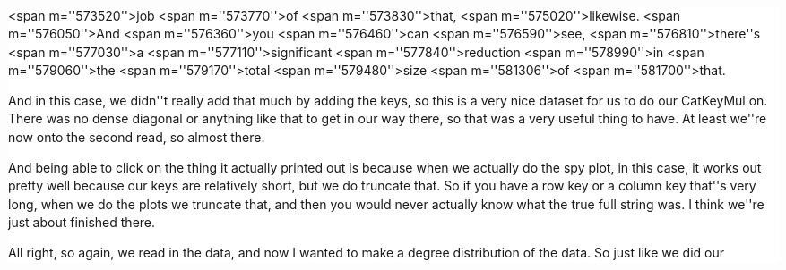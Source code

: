   <span m=''573520''>job</span> <span m=''573770''>of</span> <span m=''573830''>that,</span>
  <span m=''575020''>likewise.</span> <span m=''576050''>And</span> <span m=''576360''>you</span>
  <span m=''576460''>can</span> <span m=''576590''>see,</span> <span m=''576810''>there''s</span>
  <span m=''577030''>a</span> <span m=''577110''>significant</span> <span m=''577840''>reduction</span>
  <span m=''578990''>in</span> <span m=''579060''>the</span> <span m=''579170''>total</span>
  <span m=''579480''>size</span> <span m=''581306''>of</span> <span m=''581700''>that.</span>
  </p><p><span m=''582590''>And in</span> <span m=''582800''>this</span> <span m=''582990''>case,</span>
  <span m=''583300''>we</span> <span m=''583440''>didn''t</span> <span m=''583620''>really</span>
  <span m=''584370''>add</span> <span m=''584670''>that</span> <span m=''584880''>much</span>
  <span m=''585180''>by</span> <span m=''585540''>adding</span> <span m=''585990''>the</span>
  <span m=''586100''>keys,</span> <span m=''587490''>so</span> <span m=''587650''>this</span>
  <span m=''587750''>is</span> <span m=''587820''>a</span> <span m=''587880''>very</span>
  <span m=''588650''>nice</span> <span m=''589520''>dataset</span> <span m=''590260''>for</span>
  <span m=''590390''>us</span> <span m=''590520''>to</span> <span m=''590620''>do</span>
  <span m=''590800''>our</span> <span m=''590950''>CatKeyMul</span> <span m=''591680''>on.</span>
  <span m=''591890''>There</span> <span m=''591990''>was</span> <span m=''592180''>no</span>
  <span m=''592940''>dense</span> <span m=''593350''>diagonal</span> <span m=''594070''>or</span>
  <span m=''594210''>anything</span> <span m=''594580''>like</span> <span m=''594820''>that</span>
  <span m=''595060''>to</span> <span m=''595140''>get</span> <span m=''595290''>in</span>
  <span m=''595410''>our</span> <span m=''595550''>way</span> <span m=''595780''>there,</span>
  <span m=''596370''>so</span> <span m=''596510''>that</span> <span m=''596690''>was</span>
  <span m=''597390''>a</span> <span m=''597460''>very useful</span> <span m=''597820''>thing
  to</span> <span m=''598180''>have.</span> <span m=''601430''>At least</span> <span
  m=''601600''>we''re now onto the</span> <span m=''602050''>second</span> <span m=''602490''>read,</span>
  <span m=''603550''>so</span> <span m=''604250''>almost</span> <span m=''604610''>there.</span>
  </p><p><span m=''614220''>And</span> <span m=''614510''>being</span> <span m=''614730''>able</span>
  <span m=''614870''>to</span> <span m=''614990''>click</span> <span m=''615290''>on</span>
  <span m=''615860''>the</span> <span m=''616510''>thing it</span> <span m=''616730''>actually</span>
  <span m=''617110''>printed</span> <span m=''617430''>out</span> <span m=''617710''>is</span>
  <span m=''617860''>because</span> <span m=''619290''>when</span> <span m=''619470''>we</span>
  <span m=''619570''>actually</span> <span m=''620000''>do</span> <span m=''621390''>the</span>
  <span m=''621610''>spy</span> <span m=''621880''>plot,</span> <span m=''623080''>in</span>
  <span m=''623210''>this</span> <span m=''623410''>case,</span> <span m=''623650''>it</span>
  <span m=''623710''>works</span> <span m=''623970''>out</span> <span m=''624130''>pretty</span>
  <span m=''624310''>well</span> <span m=''624610''>because</span> <span m=''625646''>our</span>
  <span m=''625990''>keys</span> <span m=''626520''>are</span> <span m=''626620''>relatively</span>
  <span m=''627110''>short,</span> <span m=''627850''>but</span> <span m=''627970''>we</span>
  <span m=''628100''>do</span> <span m=''628250''>truncate</span> <span m=''628840''>that.</span>
  <span m=''629160''>So</span> <span m=''629390''>if</span> <span m=''629490''>you</span>
  <span m=''629730''>have</span> <span m=''630710''>a</span> <span m=''630820''>row</span>
  <span m=''631070''>key or</span> <span m=''631530''>a</span> <span m=''631580''>column</span>
  <span m=''631990''>key</span> <span m=''632200''>that''s</span> <span m=''632410''>very</span>
  <span m=''632660''>long,</span> <span m=''633870''>when</span> <span m=''634070''>we</span>
  <span m=''634160''>do</span> <span m=''634290''>the</span> <span m=''634410''>plots</span>
  <span m=''634930''>we</span> <span m=''635110''>truncate</span> <span m=''635600''>that,</span>
  <span m=''635820''>and</span> <span m=''635900''>then</span> <span m=''636010''>you</span>
  <span m=''636120''>would</span> <span m=''636210''>never</span> <span m=''636440''>actually</span>
  <span m=''636730''>know</span> <span m=''636940''>what</span> <span m=''637060''>the</span>
  <span m=''637130''>true</span> <span m=''637900''>full</span> <span m=''638150''>string</span>
  <span m=''638570''>was.</span> <span m=''640480''>I think</span> <span m=''640950''>we''re</span>
  <span m=''641420''>just about</span> <span m=''641890''>finished</span> <span m=''642360''>there.</span>
  </p><p><span m=''647860''>All</span> <span m=''648080''>right,</span> <span m=''649630''>so</span>
  <span m=''650770''>again,</span> <span m=''651000''>we</span> <span m=''651060''>read</span>
  <span m=''651300''>in</span> <span m=''651420''>the</span> <span m=''651510''>data,</span>
  <span m=''653430''>and</span> <span m=''654050''>now</span> <span m=''654850''>I</span>
  <span m=''654930''>wanted</span> <span m=''655350''>to</span> <span m=''655460''>make</span>
  <span m=''655740''>a</span> <span m=''655810''>degree</span> <span m=''656230''>distribution</span>
  <span m=''657160''>of</span> <span m=''657500''>the</span> <span m=''657590''>data.</span>
  <span m=''658430''>So</span> <span m=''658480''>just</span> <span m=''658770''>like</span>
  <span m=''658970''>we</span> <span m=''659090''>did</span> <span m=''659280''>our</span>